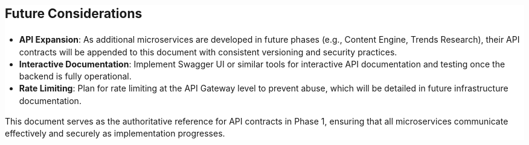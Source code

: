 ## Future Considerations

- **API Expansion**: As additional microservices are developed in future phases (e.g., Content Engine, Trends Research), their API contracts will be appended to this document with consistent versioning and security practices.
- **Interactive Documentation**: Implement Swagger UI or similar tools for interactive API documentation and testing once the backend is fully operational.
- **Rate Limiting**: Plan for rate limiting at the API Gateway level to prevent abuse, which will be detailed in future infrastructure documentation.

This document serves as the authoritative reference for API contracts in Phase 1, ensuring that all microservices communicate effectively and securely as implementation progresses.